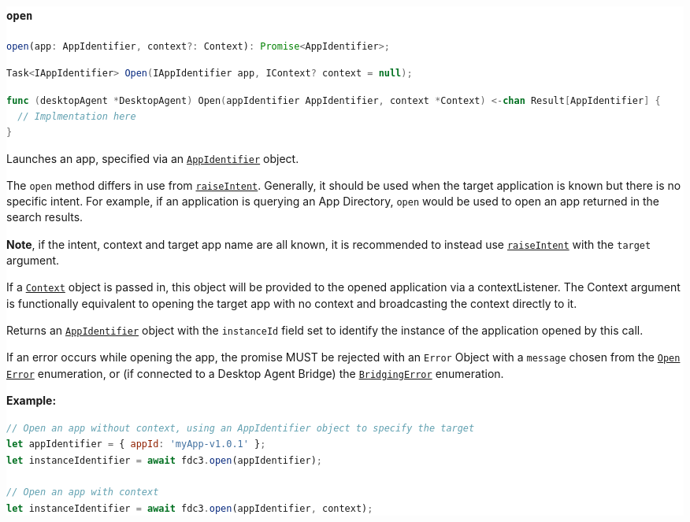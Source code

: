 ### `open`

<Tabs groupId="lang">
<TabItem value="ts" label="TypeScript/JavaScript">

```ts
open(app: AppIdentifier, context?: Context): Promise<AppIdentifier>;
```

</TabItem>
<TabItem value="dotnet" label=".NET">

```csharp
Task<IAppIdentifier> Open(IAppIdentifier app, IContext? context = null);
```

</TabItem>
<TabItem value="golang" label="Go">

```go
func (desktopAgent *DesktopAgent) Open(appIdentifier AppIdentifier, context *Context) <-chan Result[AppIdentifier] {
  // Implmentation here
}
```

</TabItem>
</Tabs>

Launches an app, specified via an [`AppIdentifier`](Types#appidentifier) object.

The `open` method differs in use from [`raiseIntent`](#raiseintent).  Generally, it should be used when the target application is known but there is no specific intent.  For example, if an application is querying an App Directory, `open` would be used to open an app returned in the search results.

**Note**, if the intent, context and target app name are all known, it is recommended to instead use [`raiseIntent`](#raiseintent) with the `target` argument.

If a [`Context`](Types#context) object is passed in, this object will be provided to the opened application via a contextListener. The Context argument is functionally equivalent to opening the target app with no context and broadcasting the context directly to it.

Returns an [`AppIdentifier`](Types#appidentifier) object with the `instanceId` field set to identify the instance of the application opened by this call.

If an error occurs while opening the app, the promise MUST be rejected with an `Error` Object with a `message` chosen from the [`OpenError`](Errors#openerror) enumeration, or (if connected to a Desktop Agent Bridge) the [`BridgingError`](Errors#bridgingerror) enumeration.

**Example:**

<Tabs groupId="lang">
<TabItem value="ts" label="TypeScript/JavaScript">

 ```js
// Open an app without context, using an AppIdentifier object to specify the target
let appIdentifier = { appId: 'myApp-v1.0.1' };
let instanceIdentifier = await fdc3.open(appIdentifier);

// Open an app with context 
let instanceIdentifier = await fdc3.open(appIdentifier, context);
```
